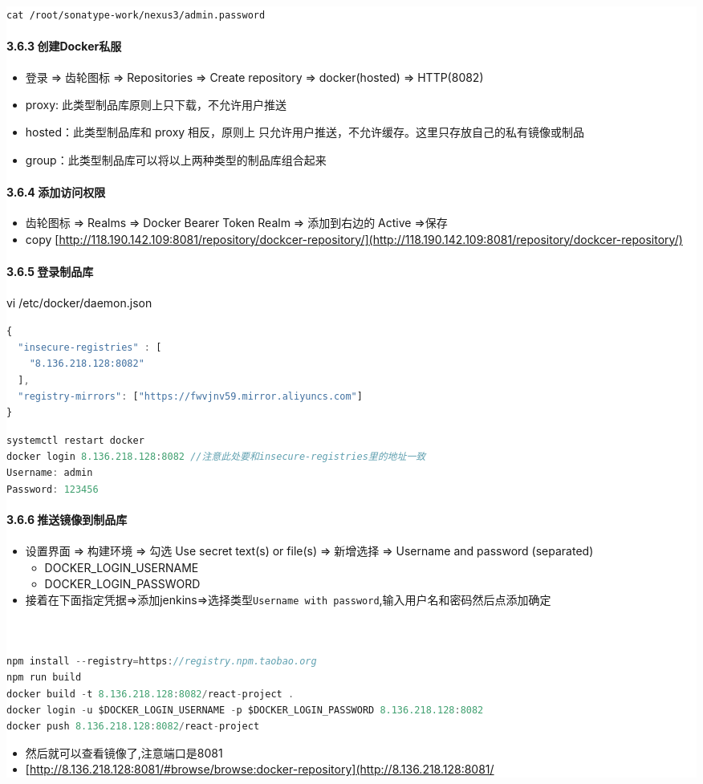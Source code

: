 ```
cat /root/sonatype-work/nexus3/admin.password 
```

 #### 3.6.3 创建Docker私服 

* 登录 => 齿轮图标 => Repositories => Create repository => docker(hosted) => HTTP(8082)

* proxy: 此类型制品库原则上只下载，不允许用户推送
* hosted：此类型制品库和 proxy 相反，原则上 只允许用户推送，不允许缓存。这里只存放自己的私有镜像或制品
* group：此类型制品库可以将以上两种类型的制品库组合起来

 #### 3.6.4 添加访问权限 

* 齿轮图标 => Realms => Docker Bearer Token Realm => 添加到右边的 Active =>保存
* copy [http://118.190.142.109:8081/repository/dockcer-repository/](http://118.190.142.109:8081/repository/dockcer-repository/)

 #### 3.6.5 登录制品库 

vi /etc/docker/daemon.json

```javascript
{
  "insecure-registries" : [
    "8.136.218.128:8082"
  ],
  "registry-mirrors": ["https://fwvjnv59.mirror.aliyuncs.com"]
}
```

```javascript
systemctl restart docker
docker login 8.136.218.128:8082 //注意此处要和insecure-registries里的地址一致
Username: admin
Password: 123456
```

 #### 3.6.6 推送镜像到制品库 

* 设置界面 => 构建环境 => 勾选 Use secret text(s) or file(s) => 新增选择 => Username and password (separated)
  * DOCKER\_LOGIN\_USERNAME
  * DOCKER\_LOGIN\_PASSWORD
* 接着在下面指定凭据=>添加jenkins=>选择类型`Username with password`,输入用户名和密码然后点添加确定

```javascript
 

npm install --registry=https://registry.npm.taobao.org
npm run build
docker build -t 8.136.218.128:8082/react-project .
docker login -u $DOCKER_LOGIN_USERNAME -p $DOCKER_LOGIN_PASSWORD 8.136.218.128:8082
docker push 8.136.218.128:8082/react-project
```

* 然后就可以查看镜像了,注意端口是8081
 * [http://8.136.218.128:8081/#browse/browse:docker-repository](http://8.136.218.128:8081/
